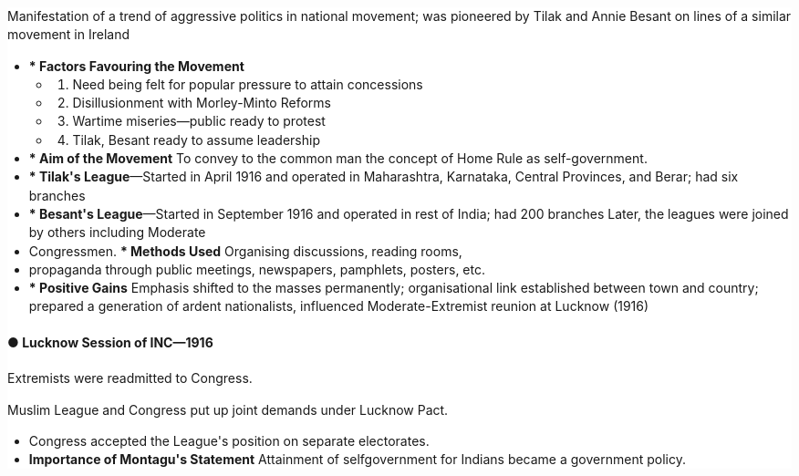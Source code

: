 Manifestation of a trend of aggressive politics in national movement; was pioneered by Tilak and Annie Besant on lines of a similar movement in Ireland

- **\* Factors Favouring the Movement**
  - 1. Need being felt for popular pressure to attain concessions
  - 2. Disillusionment with Morley-Minto Reforms
  - 3. Wartime miseries—public ready to protest
  - 4. Tilak, Besant ready to assume leadership
- **\* Aim of the Movement** To convey to the common man the concept of Home Rule as self-government.
- **\* Tilak's League**—Started in April 1916 and operated in Maharashtra, Karnataka, Central Provinces, and Berar; had six branches
- **\* Besant's League**—Started in September 1916 and operated in rest of India; had 200 branches Later, the leagues were joined by others including Moderate
- Congressmen. **\* Methods Used** Organising discussions, reading rooms,
- propaganda through public meetings, newspapers, pamphlets, posters, etc.
- **\* Positive Gains** Emphasis shifted to the masses permanently; organisational link established between town and country; prepared a generation of ardent nationalists, influenced Moderate-Extremist reunion at Lucknow (1916)

#### ● **Lucknow Session of INC—1916**

Extremists were readmitted to Congress.

Muslim League and Congress put up joint demands under Lucknow Pact.

- Congress accepted the League's position on separate electorates.
- **Importance of Montagu's Statement** Attainment of selfgovernment for Indians became a government policy.